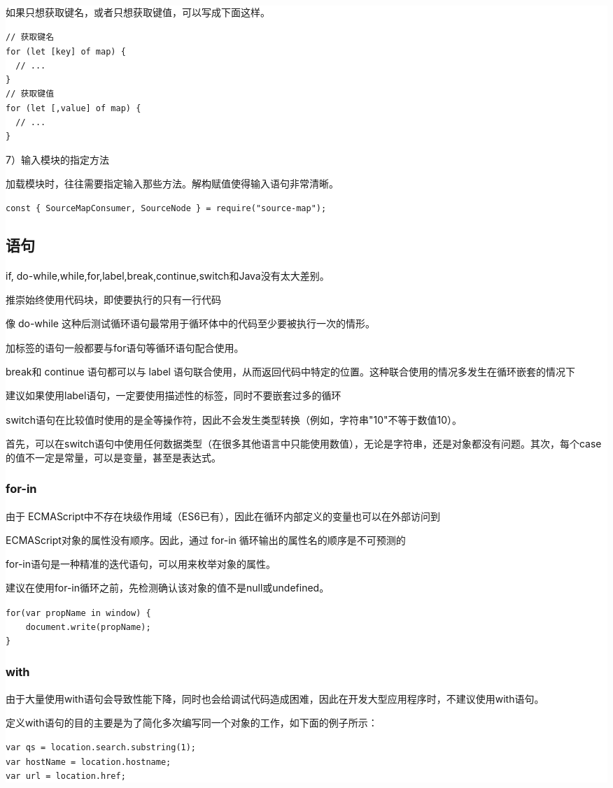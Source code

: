 如果只想获取键名，或者只想获取键值，可以写成下面这样。
```
// 获取键名
for (let [key] of map) {
  // ...
}
// 获取键值
for (let [,value] of map) {
  // ...
}
```

7）输入模块的指定方法

加载模块时，往往需要指定输入那些方法。解构赋值使得输入语句非常清晰。
```
const { SourceMapConsumer, SourceNode } = require("source-map");
```


## 语句
if, do-while,while,for,label,break,continue,switch和Java没有太大差别。

推崇始终使用代码块，即使要执行的只有一行代码

像 do-while 这种后测试循环语句最常用于循环体中的代码至少要被执行一次的情形。

加标签的语句一般都要与for语句等循环语句配合使用。

break和 continue 语句都可以与 label 语句联合使用，从而返回代码中特定的位置。这种联合使用的情况多发生在循环嵌套的情况下

建议如果使用label语句，一定要使用描述性的标签，同时不要嵌套过多的循环

switch语句在比较值时使用的是全等操作符，因此不会发生类型转换（例如，字符串"10"不等于数值10）。

首先，可以在switch语句中使用任何数据类型（在很多其他语言中只能使用数值），无论是字符串，还是对象都没有问题。其次，每个case的值不一定是常量，可以是变量，甚至是表达式。
### for-in
由于 ECMAScript中不存在块级作用域（ES6已有），因此在循环内部定义的变量也可以在外部访问到

ECMAScript对象的属性没有顺序。因此，通过 for-in 循环输出的属性名的顺序是不可预测的

for-in语句是一种精准的迭代语句，可以用来枚举对象的属性。

建议在使用for-in循环之前，先检测确认该对象的值不是null或undefined。

```
for(var propName in window) {
    document.write(propName);
}
```

### with
由于大量使用with语句会导致性能下降，同时也会给调试代码造成困难，因此在开发大型应用程序时，不建议使用with语句。

定义with语句的目的主要是为了简化多次编写同一个对象的工作，如下面的例子所示：
```
var qs = location.search.substring(1);
var hostName = location.hostname;
var url = location.href;
```


  [mySymbol]: 'Hello!'